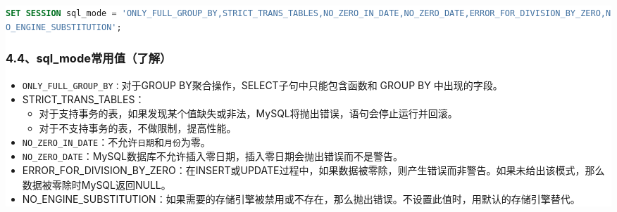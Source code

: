 ```sql
SET SESSION sql_mode = 'ONLY_FULL_GROUP_BY,STRICT_TRANS_TABLES,NO_ZERO_IN_DATE,NO_ZERO_DATE,ERROR_FOR_DIVISION_BY_ZERO,NO_ENGINE_SUBSTITUTION';
```

### 4.4、sql_mode常用值（了解）

- `ONLY_FULL_GROUP_BY：`对于GROUP BY聚合操作，SELECT子句中只能包含函数和 GROUP BY 中出现的字段。
- STRICT_TRANS_TABLES：
  - 对于支持事务的表，如果发现某个值缺失或非法，MySQL将抛出错误，语句会停止运行并回滚。
  - 对于不支持事务的表，不做限制，提高性能。
- `NO_ZERO_IN_DATE`：不允许`日期`和`月份`为零。
- `NO_ZERO_DATE`：MySQL数据库不允许插入零日期，插入零日期会抛出错误而不是警告。
- ERROR_FOR_DIVISION_BY_ZERO：在INSERT或UPDATE过程中，如果数据被零除，则产生错误而非警告。如果未给出该模式，那么数据被零除时MySQL返回NULL。
- NO_ENGINE_SUBSTITUTION：如果需要的存储引擎被禁用或不存在，那么抛出错误。不设置此值时，用默认的存储引擎替代。

